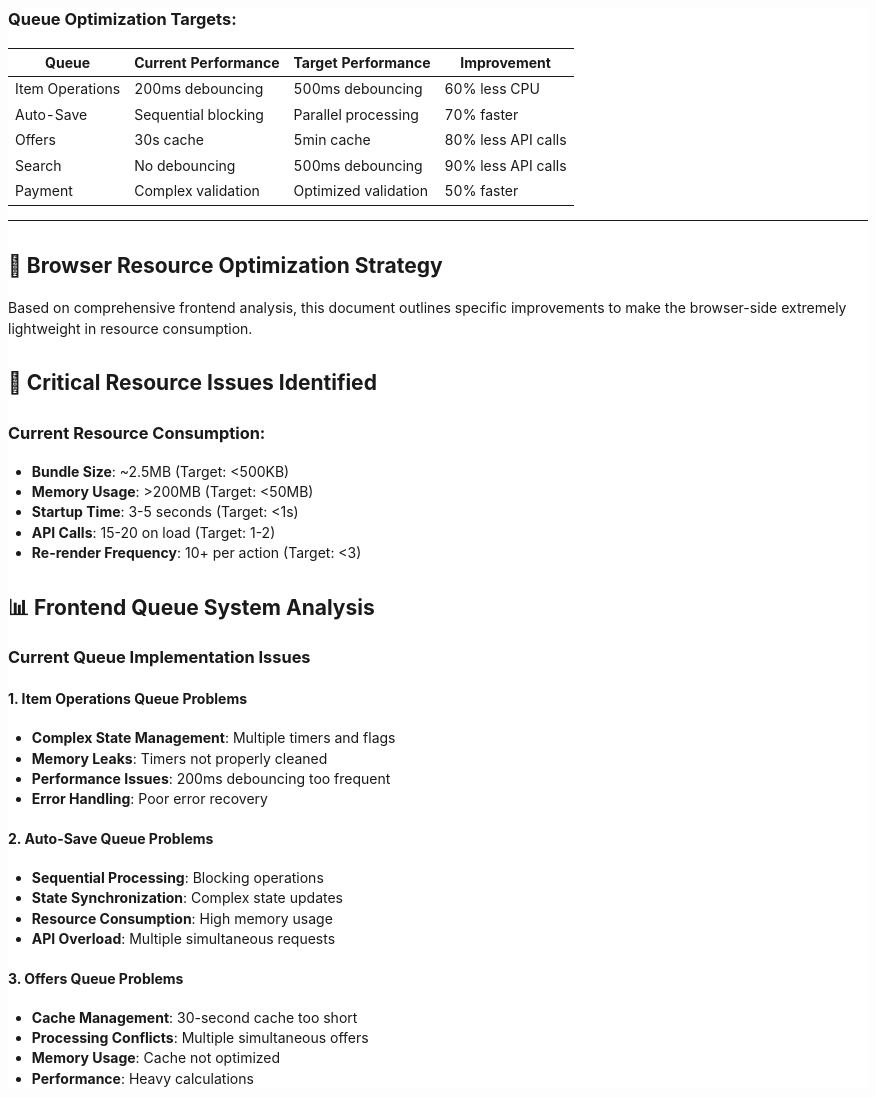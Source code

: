 ### Queue Optimization Targets:

| Queue | Current Performance | Target Performance | Improvement |
|-------|-------------------|-------------------|-------------|
| Item Operations | 200ms debouncing | 500ms debouncing | 60% less CPU |
| Auto-Save | Sequential blocking | Parallel processing | 70% faster |
| Offers | 30s cache | 5min cache | 80% less API calls |
| Search | No debouncing | 500ms debouncing | 90% less API calls |
| Payment | Complex validation | Optimized validation | 50% faster |

---

## 🎯 Browser Resource Optimization Strategy

Based on comprehensive frontend analysis, this document outlines specific improvements to make the browser-side extremely lightweight in resource consumption.

## 🚨 Critical Resource Issues Identified

### Current Resource Consumption:
- **Bundle Size**: ~2.5MB (Target: <500KB)
- **Memory Usage**: >200MB (Target: <50MB)
- **Startup Time**: 3-5 seconds (Target: <1s)
- **API Calls**: 15-20 on load (Target: 1-2)
- **Re-render Frequency**: 10+ per action (Target: <3)

## 📊 Frontend Queue System Analysis

### Current Queue Implementation Issues

#### 1. **Item Operations Queue Problems**
- **Complex State Management**: Multiple timers and flags
- **Memory Leaks**: Timers not properly cleaned
- **Performance Issues**: 200ms debouncing too frequent
- **Error Handling**: Poor error recovery

#### 2. **Auto-Save Queue Problems**
- **Sequential Processing**: Blocking operations
- **State Synchronization**: Complex state updates
- **Resource Consumption**: High memory usage
- **API Overload**: Multiple simultaneous requests

#### 3. **Offers Queue Problems**
- **Cache Management**: 30-second cache too short
- **Processing Conflicts**: Multiple simultaneous offers
- **Memory Usage**: Cache not optimized
- **Performance**: Heavy calculations
